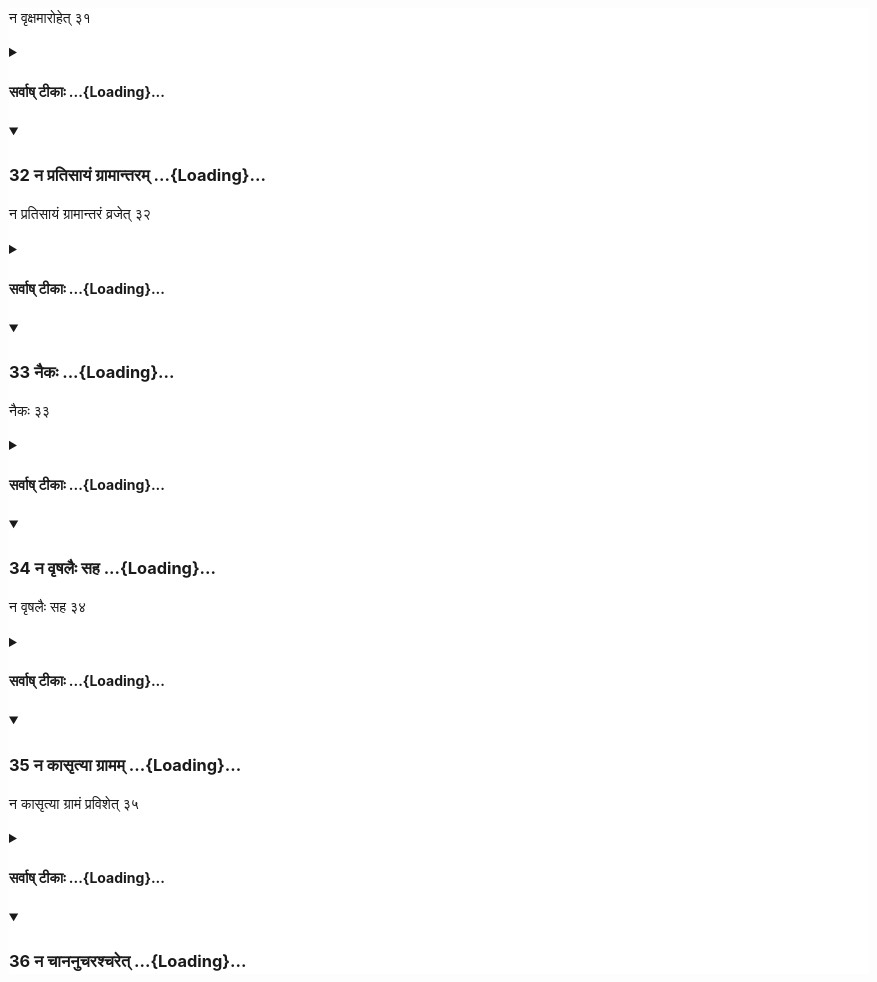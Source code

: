 न वृक्षमारोहेत् ३१
</details>
</div>
<div class="js_include collapsed" newlevelforh1="4" title="सर्वाष् टीकाः" unfilled url="/vedAH_sAma/kauthumam/sUtram/gobhila-gRhyam/sarvASh_TIkAH/3/05/31_na_vRxamArohet.md">
<details><summary><h4>सर्वाष् टीकाः ...{Loading}...</h4></summary></details>
</div>
<div class="js_include" includetitle="true" newlevelforh1="3" unfilled url="/vedAH_sAma/kauthumam/sUtram/gobhila-gRhyam/vishvAsa-prastutiH/3/05/32_na_pratisAyaM_grAmAntaram.md">
<details open><summary><h3>32 न प्रतिसायं ग्रामान्तरम् ...{Loading}...</h3></summary>

न प्रतिसायं ग्रामान्तरं व्रजेत् ३२
</details>
</div>
<div class="js_include collapsed" newlevelforh1="4" title="सर्वाष् टीकाः" unfilled url="/vedAH_sAma/kauthumam/sUtram/gobhila-gRhyam/sarvASh_TIkAH/3/05/32_na_pratisAyaM_grAmAntaram.md">
<details><summary><h4>सर्वाष् टीकाः ...{Loading}...</h4></summary></details>
</div>
<div class="js_include" includetitle="true" newlevelforh1="3" unfilled url="/vedAH_sAma/kauthumam/sUtram/gobhila-gRhyam/vishvAsa-prastutiH/3/05/33_naikaH.md">
<details open><summary><h3>33 नैकः ...{Loading}...</h3></summary>

नैकः ३३
</details>
</div>
<div class="js_include collapsed" newlevelforh1="4" title="सर्वाष् टीकाः" unfilled url="/vedAH_sAma/kauthumam/sUtram/gobhila-gRhyam/sarvASh_TIkAH/3/05/33_naikaH.md">
<details><summary><h4>सर्वाष् टीकाः ...{Loading}...</h4></summary></details>
</div>
<div class="js_include" includetitle="true" newlevelforh1="3" unfilled url="/vedAH_sAma/kauthumam/sUtram/gobhila-gRhyam/vishvAsa-prastutiH/3/05/34_na_vRShalaiH_saha.md">
<details open><summary><h3>34 न वृषलैः सह ...{Loading}...</h3></summary>

न वृषलैः सह ३४
</details>
</div>
<div class="js_include collapsed" newlevelforh1="4" title="सर्वाष् टीकाः" unfilled url="/vedAH_sAma/kauthumam/sUtram/gobhila-gRhyam/sarvASh_TIkAH/3/05/34_na_vRShalaiH_saha.md">
<details><summary><h4>सर्वाष् टीकाः ...{Loading}...</h4></summary></details>
</div>
<div class="js_include" includetitle="true" newlevelforh1="3" unfilled url="/vedAH_sAma/kauthumam/sUtram/gobhila-gRhyam/vishvAsa-prastutiH/3/05/35_na_kAsRtyA_grAmam.md">
<details open><summary><h3>35 न कासृत्या ग्रामम् ...{Loading}...</h3></summary>

न कासृत्या ग्रामं प्रविशेत् ३५
</details>
</div>
<div class="js_include collapsed" newlevelforh1="4" title="सर्वाष् टीकाः" unfilled url="/vedAH_sAma/kauthumam/sUtram/gobhila-gRhyam/sarvASh_TIkAH/3/05/35_na_kAsRtyA_grAmam.md">
<details><summary><h4>सर्वाष् टीकाः ...{Loading}...</h4></summary></details>
</div>
<div class="js_include" includetitle="true" newlevelforh1="3" unfilled url="/vedAH_sAma/kauthumam/sUtram/gobhila-gRhyam/vishvAsa-prastutiH/3/05/36_na_chAnanucharashcharet.md">
<details open><summary><h3>36 न चाननुचरश्चरेत् ...{Loading}...</h3></summary>
